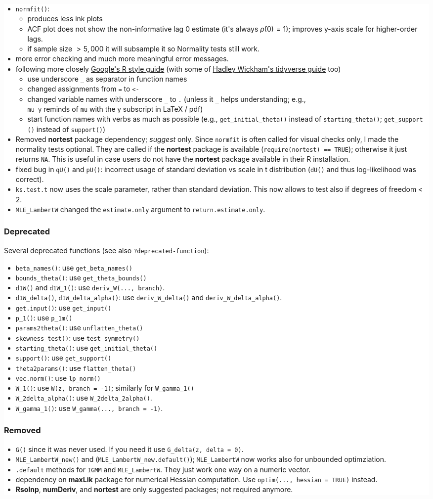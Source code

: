 * `normfit()`:
    * produces less ink plots
    * ACF plot does not show the non-informative lag 0 estimate (it's always
      $\hat{\rho}(0) = 1$); improves y-axis scale for higher-order lags.
    * if sample size $>5,000$ it will subsample it so Normality tests still
      work.
* more error checking and much more meaningful error messages.
* following more closely [Google's R style
  guide](https://google.github.io/styleguide/Rguide.html) (with some of [Hadley
  Wickham's tidyverse guide](https://style.tidyverse.org/) too)
     * use underscore `_` as separator in function names
     * changed assignments from `=` to `<-`
     * changed variable names with underscore `_` to `.` (unless it `_` helps
       understanding; e.g.,  
       `mu_y` reminds of `mu` with the `y` subscript in LaTeX / pdf)
     * start function names with verbs as much as possible (e.g.,
       `get_initial_theta()` instead of `starting_theta()`; `get_support()`
       instead of `support()`)
* Removed **nortest** package dependency; *suggest* only. Since `normfit` is
  often called for visual checks only, I made the normality tests optional. They
  are called if the **nortest** package is available (`require(nortest) ==
  TRUE`); otherwise it just returns `NA`.  This is useful in case users do not
  have the **nortest** package available in their R installation.
* fixed bug in `qU()` and `pU()`: incorrect usage of standard deviation vs scale
  in t distribution (`dU()` and thus log-likelihood was correct).
* `ks.test.t` now uses the scale parameter, rather than standard deviation.
  This now allows to test also if degrees of freedom < 2.
* `MLE_LambertW` changed the `estimate.only` argument to `return.estimate.only`.

### Deprecated

Several deprecated functions (see also `?deprecated-function`):

* `beta_names()`: use `get_beta_names()`
* `bounds_theta()`: use `get_theta_bounds()`
* `d1W()` and `d1W_1()`: use `deriv_W(..., branch)`.
* `d1W_delta()`, `d1W_delta_alpha()`: use `deriv_W_delta()` and `deriv_W_delta_alpha()`.
* `get.input()`: use `get_input()`
* `p_1()`: use `p_1m()` 
* `params2theta()`: use `unflatten_theta()`
* `skewness_test()`: use `test_symmetry()`
* `starting_theta()`: use `get_initial_theta()`
* `support()`: use `get_support()`
* `theta2params()`: use `flatten_theta()`
* `vec.norm()`: use `lp_norm()`
* `W_1()`: use `W(z, branch = -1)`; similarly for `W_gamma_1()`
* `W_2delta_alpha()`: use `W_2delta_2alpha()`.
* `W_gamma_1()`: use `W_gamma(..., branch = -1)`.

### Removed

* `G()` since it was never used. If you need it use `G_delta(z, delta = 0)`.
* `MLE_LambertW_new()` and (`MLE_LambertW_new.default()`); `MLE_LambertW` now
  works also for unbounded optimziation.
* `.default` methods for `IGMM` and `MLE_LambertW`. They just work one way on a
  numeric vector.
* dependency on **maxLik** package for numerical Hessian computation.  Use
  `optim(..., hessian = TRUE)` instead.
* **Rsolnp**, **numDeriv**, and **nortest** are only suggested packages; not
  required anymore.
